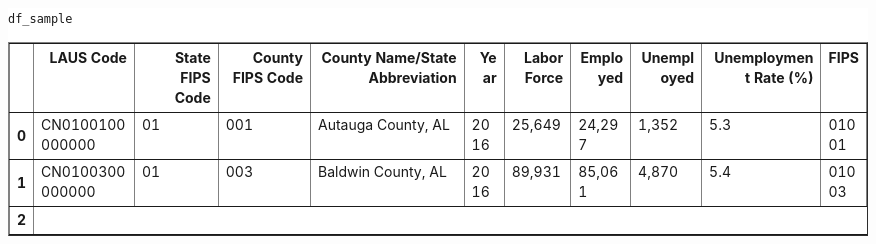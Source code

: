 
```python
df_sample
```




<div>
<style scoped>
    .dataframe tbody tr th:only-of-type {
        vertical-align: middle;
    }

    .dataframe tbody tr th {
        vertical-align: top;
    }

    .dataframe thead th {
        text-align: right;
    }
</style>
<table border="1" class="dataframe">
  <thead>
    <tr style="text-align: right;">
      <th></th>
      <th>LAUS Code</th>
      <th>State FIPS Code</th>
      <th>County FIPS Code</th>
      <th>County Name/State Abbreviation</th>
      <th>Year</th>
      <th>Labor Force</th>
      <th>Employed</th>
      <th>Unemployed</th>
      <th>Unemployment Rate (%)</th>
      <th>FIPS</th>
    </tr>
  </thead>
  <tbody>
    <tr>
      <th>0</th>
      <td>CN0100100000000</td>
      <td>01</td>
      <td>001</td>
      <td>Autauga County, AL</td>
      <td>2016</td>
      <td>25,649</td>
      <td>24,297</td>
      <td>1,352</td>
      <td>5.3</td>
      <td>01001</td>
    </tr>
    <tr>
      <th>1</th>
      <td>CN0100300000000</td>
      <td>01</td>
      <td>003</td>
      <td>Baldwin County, AL</td>
      <td>2016</td>
      <td>89,931</td>
      <td>85,061</td>
      <td>4,870</td>
      <td>5.4</td>
      <td>01003</td>
    </tr>
    <tr>
      <th>2</th>